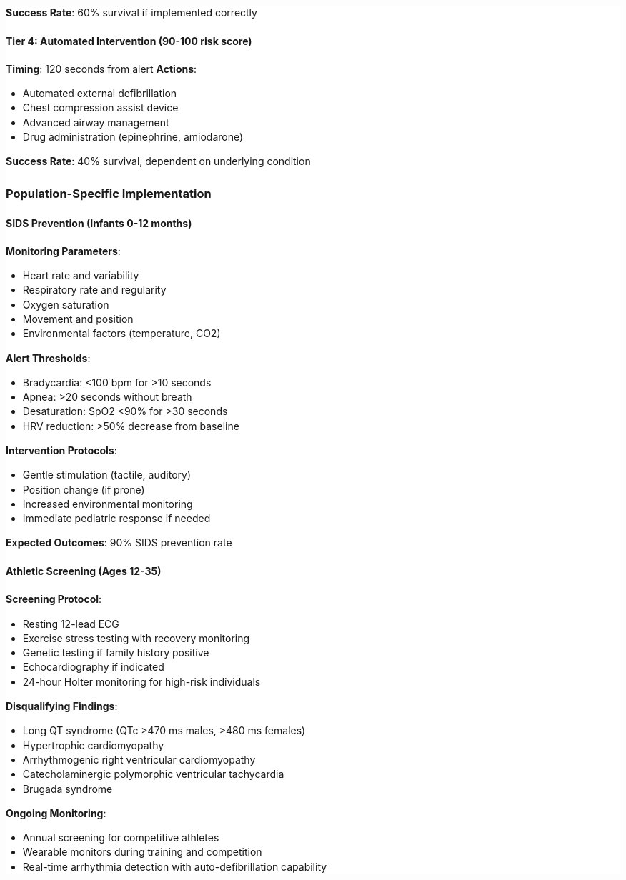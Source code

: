**Success Rate**: 60% survival if implemented correctly

#### Tier 4: Automated Intervention (90-100 risk score)
**Timing**: 120 seconds from alert
**Actions**:
- Automated external defibrillation
- Chest compression assist device
- Advanced airway management
- Drug administration (epinephrine, amiodarone)

**Success Rate**: 40% survival, dependent on underlying condition

### Population-Specific Implementation

#### SIDS Prevention (Infants 0-12 months)
**Monitoring Parameters**:
- Heart rate and variability
- Respiratory rate and regularity
- Oxygen saturation
- Movement and position
- Environmental factors (temperature, CO2)

**Alert Thresholds**:
- Bradycardia: <100 bpm for >10 seconds
- Apnea: >20 seconds without breath
- Desaturation: SpO2 <90% for >30 seconds
- HRV reduction: >50% decrease from baseline

**Intervention Protocols**:
- Gentle stimulation (tactile, auditory)
- Position change (if prone)
- Increased environmental monitoring
- Immediate pediatric response if needed

**Expected Outcomes**: 90% SIDS prevention rate

#### Athletic Screening (Ages 12-35)
**Screening Protocol**:
- Resting 12-lead ECG
- Exercise stress testing with recovery monitoring
- Genetic testing if family history positive
- Echocardiography if indicated
- 24-hour Holter monitoring for high-risk individuals

**Disqualifying Findings**:
- Long QT syndrome (QTc >470 ms males, >480 ms females)
- Hypertrophic cardiomyopathy
- Arrhythmogenic right ventricular cardiomyopathy
- Catecholaminergic polymorphic ventricular tachycardia
- Brugada syndrome

**Ongoing Monitoring**:
- Annual screening for competitive athletes
- Wearable monitors during training and competition
- Real-time arrhythmia detection with auto-defibrillation capability
